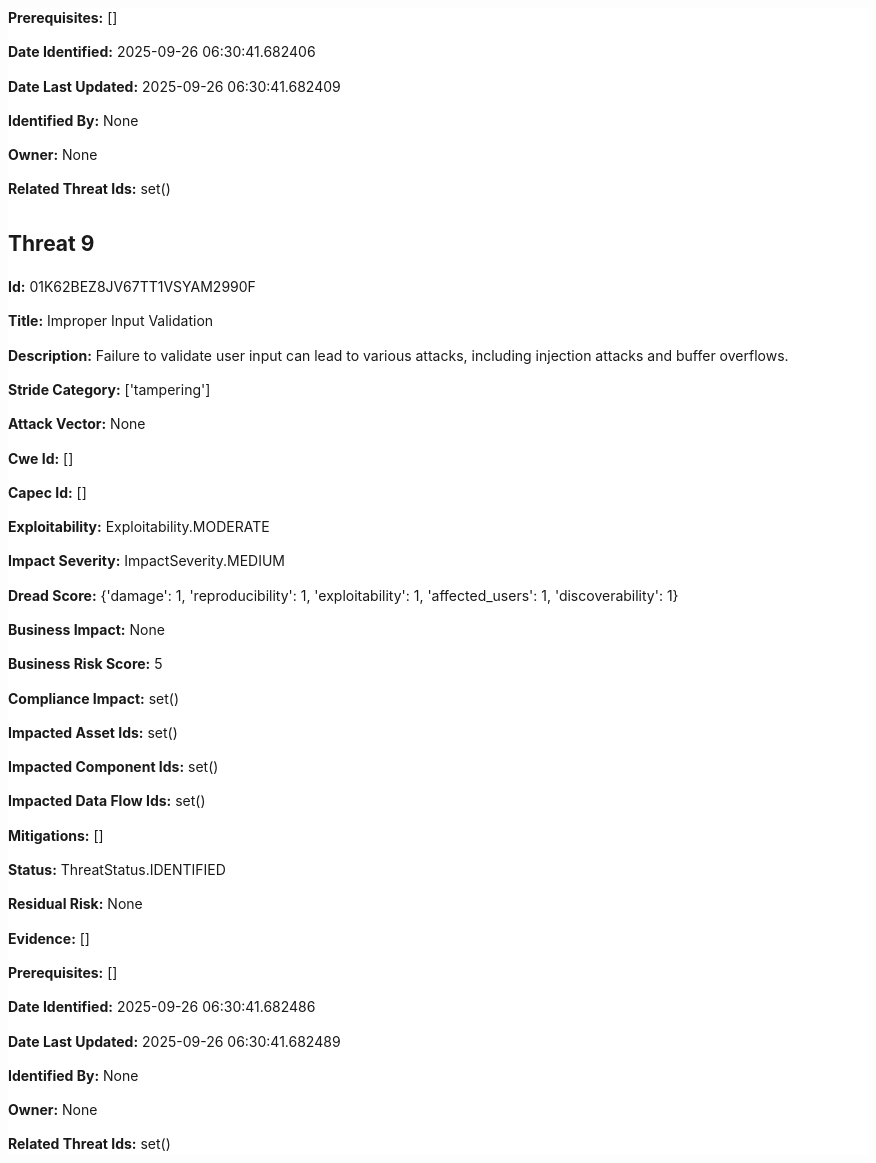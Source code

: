 **Prerequisites:** []

**Date Identified:** 2025-09-26 06:30:41.682406

**Date Last Updated:** 2025-09-26 06:30:41.682409

**Identified By:** None

**Owner:** None

**Related Threat Ids:** set()

## Threat 9

**Id:** 01K62BEZ8JV67TT1VSYAM2990F

**Title:** Improper Input Validation

**Description:** Failure to validate user input can lead to various attacks, including injection attacks and buffer overflows.

**Stride Category:** ['tampering']

**Attack Vector:** None

**Cwe Id:** []

**Capec Id:** []

**Exploitability:** Exploitability.MODERATE

**Impact Severity:** ImpactSeverity.MEDIUM

**Dread Score:** {'damage': 1, 'reproducibility': 1, 'exploitability': 1, 'affected_users': 1, 'discoverability': 1}

**Business Impact:** None

**Business Risk Score:** 5

**Compliance Impact:** set()

**Impacted Asset Ids:** set()

**Impacted Component Ids:** set()

**Impacted Data Flow Ids:** set()

**Mitigations:** []

**Status:** ThreatStatus.IDENTIFIED

**Residual Risk:** None

**Evidence:** []

**Prerequisites:** []

**Date Identified:** 2025-09-26 06:30:41.682486

**Date Last Updated:** 2025-09-26 06:30:41.682489

**Identified By:** None

**Owner:** None

**Related Threat Ids:** set()


